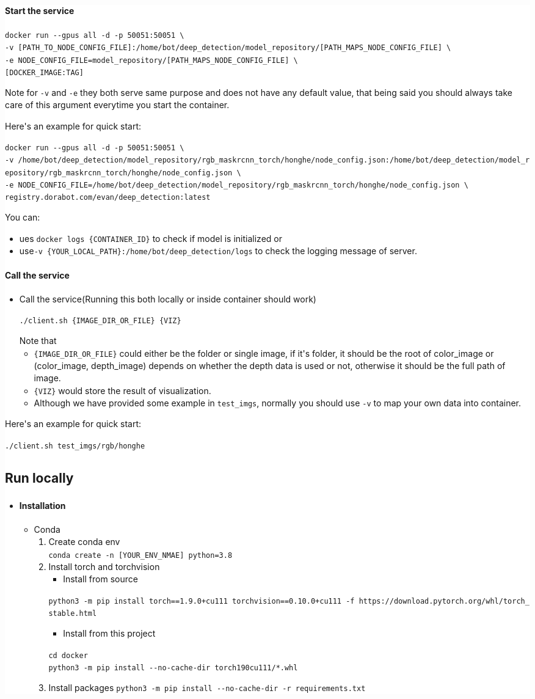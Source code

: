     
#### Start the service
    docker run --gpus all -d -p 50051:50051 \
    -v [PATH_TO_NODE_CONFIG_FILE]:/home/bot/deep_detection/model_repository/[PATH_MAPS_NODE_CONFIG_FILE] \
    -e NODE_CONFIG_FILE=model_repository/[PATH_MAPS_NODE_CONFIG_FILE] \ 
    [DOCKER_IMAGE:TAG]
    
Note for `-v` and `-e` they both serve same purpose and does not have any default value, that being said you should always take care of this argument everytime you start the container.

Here's an example for quick start: 
```
docker run --gpus all -d -p 50051:50051 \
-v /home/bot/deep_detection/model_repository/rgb_maskrcnn_torch/honghe/node_config.json:/home/bot/deep_detection/model_repository/rgb_maskrcnn_torch/honghe/node_config.json \
-e NODE_CONFIG_FILE=/home/bot/deep_detection/model_repository/rgb_maskrcnn_torch/honghe/node_config.json \
registry.dorabot.com/evan/deep_detection:latest
```

You can: 
 - ues `docker logs {CONTAINER_ID}` to check if model is initialized or 
 - use`-v {YOUR_LOCAL_PATH}:/home/bot/deep_detection/logs` to check the logging message of server.
  
#### Call the service 
- Call the service(Running this both locally or inside container should work)
    ```
    ./client.sh {IMAGE_DIR_OR_FILE} {VIZ}
    ```
    Note that 
    - `{IMAGE_DIR_OR_FILE}` could either be the folder or single image, if it's folder, it should be the root of color_image or (color_image, depth_image) depends on whether the depth data is used or not, otherwise it should be the full path of image.
    - `{VIZ}` would store the result of visualization.
    - Although we have provided some example in `test_imgs`, normally you should use `-v` to map your own data into container.

Here's an example for quick start: 
```
./client.sh test_imgs/rgb/honghe
```

## Run locally
- #### Installation
  - Conda 
    1. Create conda env  
        ```conda create -n [YOUR_ENV_NMAE] python=3.8```
    2. Install torch and torchvision
        - Install from source 
        ```
        python3 -m pip install torch==1.9.0+cu111 torchvision==0.10.0+cu111 -f https://download.pytorch.org/whl/torch_stable.html 
        ```
        - Install from this project
        ```
        cd docker
        python3 -m pip install --no-cache-dir torch190cu111/*.whl
        ```
    3. Install packages 
        ```python3 -m pip install --no-cache-dir -r requirements.txt```
